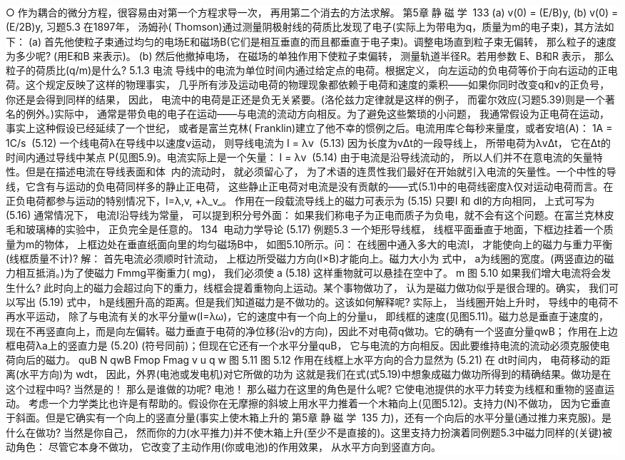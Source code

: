 ○ 作为耦合的微分方程，很容易由对第一个方程求导一次， 再用第二个消去的方法求解。
第5章 静 磁 学  133
(a) v(0) = (E/B)y,
(b) v(0) = (E/2B)y,
习题5.3 在1897年， 汤姆孙( Thomson)通过测量阴极射线的荷质比发现了电子(实际上为带电为q，质量为m的电子束)，其方法如下：
(a) 首先他使粒子束通过均匀的电场E和磁场B(它们是相互垂直的而且都垂直于电子束)。调整电场直到粒子束无偏转， 那么粒子的速度为多少呢? (用E和B 来表示)。
(b) 然后他撤掉电场， 在磁场的单独作用下使粒子束偏转， 测量轨道半径R。若用参数 E、B和R 表示， 那么粒子的荷质比(q/m)是什么?
5.1.3 电流
导线中的电流为单位时间内通过给定点的电荷。根据定义， 向左运动的负电荷等价于向右运动的正电荷。这个规定反映了这样的物理事实， 几乎所有涉及运动电荷的物理现象都依赖于电荷和速度的乘积——如果你同时改变q和v的正负号， 你还是会得到同样的结果， 因此， 电流中的电荷是正还是负无关紧要。(洛伦兹力定律就是这样的例子， 而霍尔效应(习题5.39)则是一个著名的例外。)实际中， 通常是带负电的电子在运动——与电流的流动方向相反。为了避免这些繁琐的小问题， 我通常假设为正电荷在运动， 事实上这种假设已经延续了一个世纪， 或者是富兰克林( Franklin)建立了他不幸的惯例之后。电流用库仑每秒来量度，或者安培(A)：
1A = 1C/s  (5.12)
一个线电荷λ在导线中以速度v运动， 则导线电流为
I = λv  (5.13)
因为长度为vΔt的一段导线上， 所带电荷为λvΔt， 它在Δt的时间内通过导线中某点 P(见图5.9)。电流实际上是一个矢量：
I = λv  (5.14)
由于电流是沿导线流动的， 所以人们并不在意电流的矢量特性。但是在描述电流在导线表面和体  内的流动时， 就必须留心了， 为了术语的连贯性我们最好在开始就引入电流的矢量性。一个中性的导线，它含有与运动的负电荷同样多的静止正电荷， 这些静止正电荷对电流是没有贡献的——式(5.1)中的电荷线密度λ仅对运动电荷而言。在正负电荷都参与运动的特别情况下，I=λ,v, +λ_v_。
作用在一段载流导线上的磁力可表示为
(5.15)
只要I 和 dl的方向相同， 上式可写为
(5.16)
通常情况下， 电流I沿导线为常量， 可以提到积分号外面：
如果我们称电子为正电而质子为负电，就不会有这个问题。在富兰克林皮毛和玻璃棒的实验中， 正负完全是任意的。
134  电动力学导论
(5.17)
例题5.3
一个矩形导线框， 线框平面垂直于地面，下框边挂着一个质量为m的物体， 上框边处在垂直纸面向里的均匀磁场B中， 如图5.10所示。问： 在线圈中通入多大的电流I， 才能使向上的磁力与重力平衡(线框质量不计)?
解： 首先电流必须顺时针流动， 上框边所受磁力方向(I×B)才能向上。磁力大小为
式中， a为线圈的宽度。(两竖直边的磁力相互抵消。)为了使磁力 Fmmg平衡重力( mg)， 我们必须使
a
(5.18)
这样重物就可以悬挂在空中了。
m
图 5.10
如果我们增大电流将会发生什么? 此时向上的磁力会超过向下的重力，线框会提着重物向上运动。某个事物做功了， 认为是磁力做功似乎是很合理的。确实， 我们可以写出
(5.19)
式中， h是线圈升高的距离。但是我们知道磁力是不做功的。这该如何解释呢?
实际上， 当线圈开始上升时， 导线中的电荷不再水平运动， 除了与电流有关的水平分量w(I=λω)，它的速度中有一个向上的分量u， 即线框的速度(见图5.11)。磁力总是垂直于速度的， 现在不再竖直向上，而是向左偏转。磁力垂直于电荷的净位移(沿v的方向)，因此不对电荷q做功。它的确有一个竖直分量qwB； 作用在上边框电荷λa上的竖直力是
(5.20)
(符号同前)；但现在它还有一个水平分量quB， 它与电流的方向相反。因此要维持电流的流动必须克服使电荷向后的磁力。
quB
N
qwB
 Fmop
 Fmag
v
u
q
w
图 5.11
图 5.12
作用在线框上水平方向的合力显然为
(5.21)
在 dt时间内， 电荷移动的距离(水平方向)为 wdt， 因此，外界(电池或发电机)对它所做的功为
这就是我们在式(式5.19)中想象成磁力做功所得到的精确结果。做功是在这个过程中吗? 当然是的！ 那么是谁做的功呢? 电池！ 那么磁力在这里的角色是什么呢? 它使电池提供的水平力转变为线框和重物的竖直运动。
考虑一个力学类比也许是有帮助的。假设你在无摩擦的斜坡上用水平力推着一个木箱向上(见图5.12)。支持力(N)不做功， 因为它垂直于斜面。但是它确实有一个向上的竖直分量(事实上使木箱上升的
第5章 静 磁 学  135
力)，还有一个向后的水平分量(通过推力来克服)。是什么在做功? 当然是你自己， 然而你的力(水平推力)并不使木箱上升(至少不是直接的)。这里支持力扮演着同例题5.3中磁力同样的(关键)被动角色： 尽管它本身不做功， 它改变了主动作用(你或电池)的作用效果， 从水平方向到竖直方向。